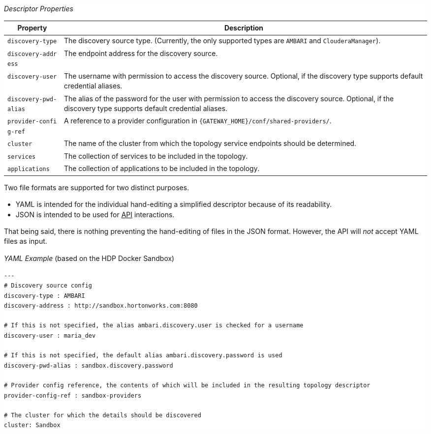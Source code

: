 *Descriptor Properties*

Property | Description
------------|-----------
`discovery-type`|The discovery source type. (Currently, the only supported types are `AMBARI` and `ClouderaManager`).
`discovery-address`|The endpoint address for the discovery source.
`discovery-user`|The username with permission to access the discovery source. Optional, if the discovery type supports default credential aliases.
`discovery-pwd-alias`|The alias of the password for the user with permission to access the discovery source. Optional, if the discovery type supports default credential aliases.
`provider-config-ref`|A reference to a provider configuration in `{GATEWAY_HOME}/conf/shared-providers/`.
`cluster`|The name of the cluster from which the topology service endpoints should be determined.
`services`|The collection of services to be included in the topology.
`applications`|The collection of applications to be included in the topology.


Two file formats are supported for two distinct purposes.

- YAML is intended for the individual hand-editing a simplified descriptor because of its readability.
- JSON is intended to be used for [API](#Admin+API) interactions.

That being said, there is nothing preventing the hand-editing of files in the JSON format. However, the API will *not* accept YAML files as input.

*YAML Example* (based on the HDP Docker Sandbox)

    ---
    # Discovery source config
    discovery-type : AMBARI
    discovery-address : http://sandbox.hortonworks.com:8080

    # If this is not specified, the alias ambari.discovery.user is checked for a username
    discovery-user : maria_dev

    # If this is not specified, the default alias ambari.discovery.password is used
    discovery-pwd-alias : sandbox.discovery.password
    
    # Provider config reference, the contents of which will be included in the resulting topology descriptor
    provider-config-ref : sandbox-providers

    # The cluster for which the details should be discovered
    cluster: Sandbox
